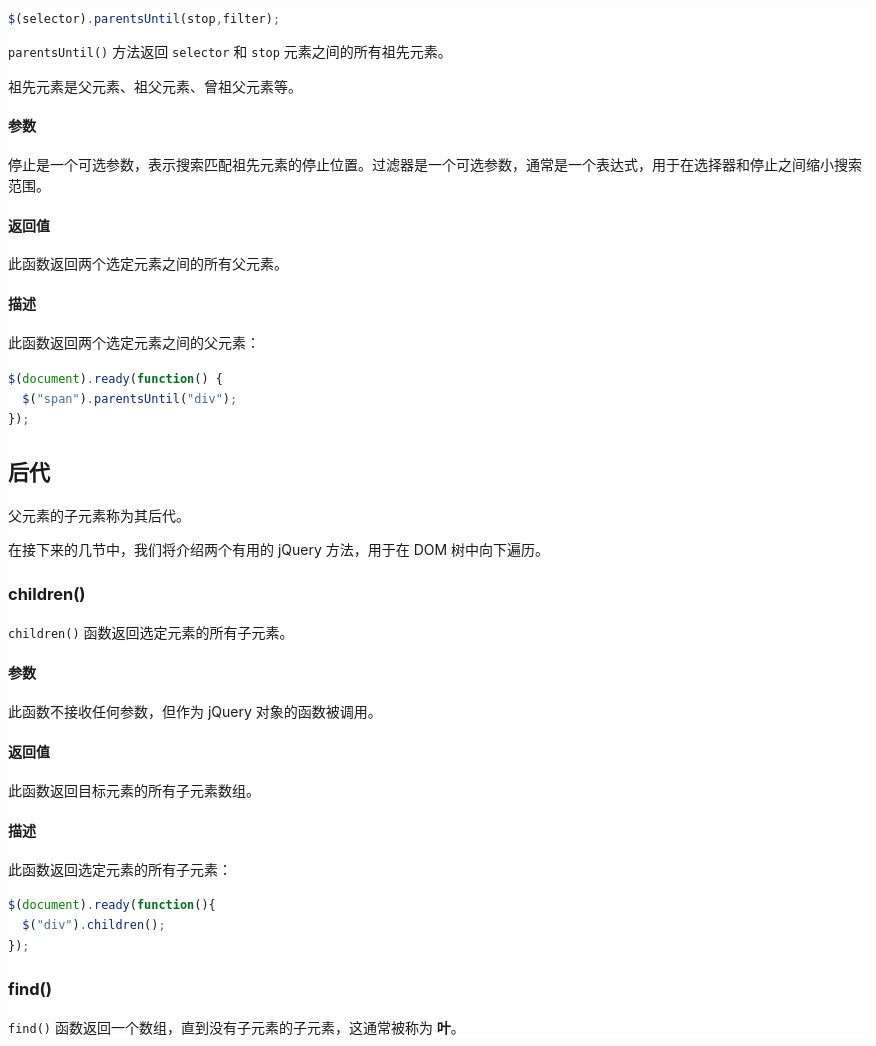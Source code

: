 ```js
$(selector).parentsUntil(stop,filter);
```

`parentsUntil()` 方法返回 `selector` 和 `stop` 元素之间的所有祖先元素。

祖先元素是父元素、祖父元素、曾祖父元素等。

#### 参数

停止是一个可选参数，表示搜索匹配祖先元素的停止位置。过滤器是一个可选参数，通常是一个表达式，用于在选择器和停止之间缩小搜索范围。

#### 返回值

此函数返回两个选定元素之间的所有父元素。

#### 描述

此函数返回两个选定元素之间的父元素：

```js
$(document).ready(function() {
  $("span").parentsUntil("div");
});
```

## 后代

父元素的子元素称为其后代。

在接下来的几节中，我们将介绍两个有用的 jQuery 方法，用于在 DOM 树中向下遍历。

### children()

`children()` 函数返回选定元素的所有子元素。

#### 参数

此函数不接收任何参数，但作为 jQuery 对象的函数被调用。

#### 返回值

此函数返回目标元素的所有子元素数组。

#### 描述

此函数返回选定元素的所有子元素：

```js
$(document).ready(function(){
  $("div").children();
});
```

### find()

`find()` 函数返回一个数组，直到没有子元素的子元素，这通常被称为 **叶**。
